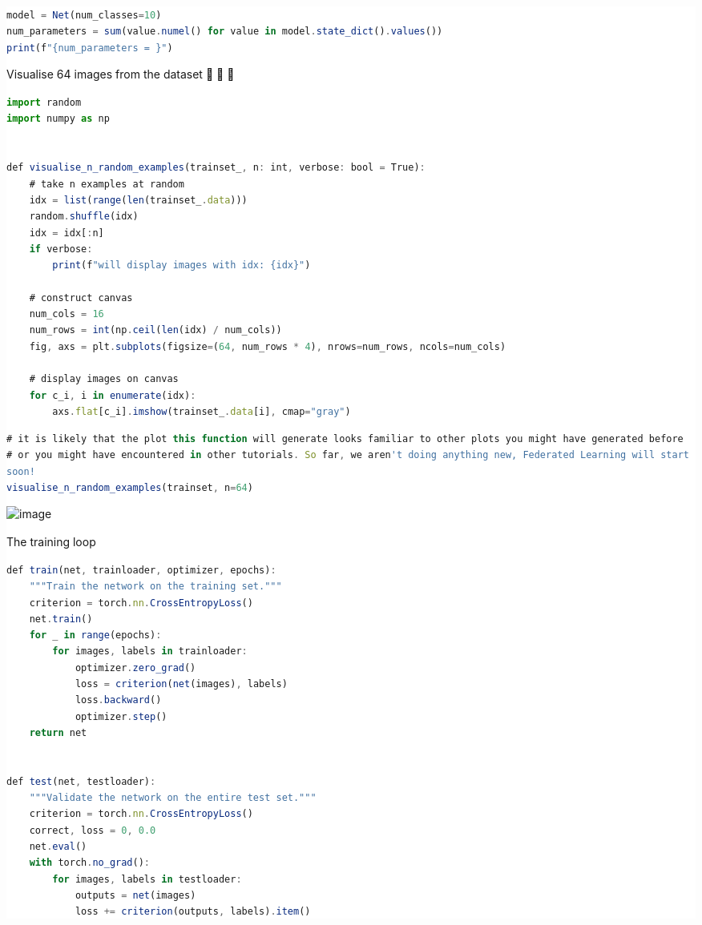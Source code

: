 ```ts
model = Net(num_classes=10)
num_parameters = sum(value.numel() for value in model.state_dict().values())
print(f"{num_parameters = }")
```

Visualise 64 images from the dataset &#129300; &#129300; &#129300;

```ts
import random
import numpy as np


def visualise_n_random_examples(trainset_, n: int, verbose: bool = True):
    # take n examples at random
    idx = list(range(len(trainset_.data)))
    random.shuffle(idx)
    idx = idx[:n]
    if verbose:
        print(f"will display images with idx: {idx}")

    # construct canvas
    num_cols = 16
    num_rows = int(np.ceil(len(idx) / num_cols))
    fig, axs = plt.subplots(figsize=(64, num_rows * 4), nrows=num_rows, ncols=num_cols)

    # display images on canvas
    for c_i, i in enumerate(idx):
        axs.flat[c_i].imshow(trainset_.data[i], cmap="gray")
```

```ts
# it is likely that the plot this function will generate looks familiar to other plots you might have generated before
# or you might have encountered in other tutorials. So far, we aren't doing anything new, Federated Learning will start soon!
visualise_n_random_examples(trainset, n=64)
```

![image](https://github.com/PatternKPS/patternkps.github.io/assets/150363044/846f6833-5345-480c-b829-8f1ba7e5bb6f)


The training loop

```ts
def train(net, trainloader, optimizer, epochs):
    """Train the network on the training set."""
    criterion = torch.nn.CrossEntropyLoss()
    net.train()
    for _ in range(epochs):
        for images, labels in trainloader:
            optimizer.zero_grad()
            loss = criterion(net(images), labels)
            loss.backward()
            optimizer.step()
    return net


def test(net, testloader):
    """Validate the network on the entire test set."""
    criterion = torch.nn.CrossEntropyLoss()
    correct, loss = 0, 0.0
    net.eval()
    with torch.no_grad():
        for images, labels in testloader:
            outputs = net(images)
            loss += criterion(outputs, labels).item()
```